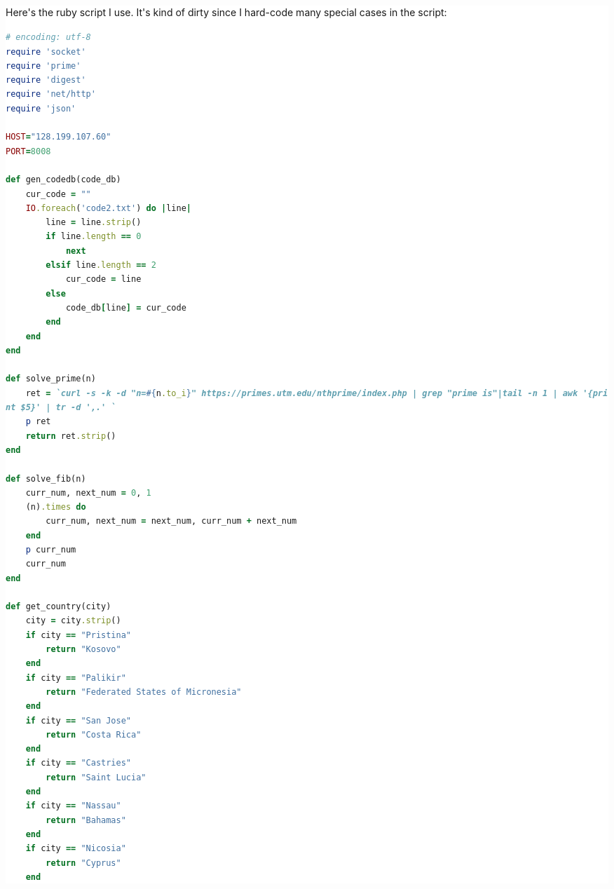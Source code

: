 Here's the ruby script I use. It's kind of dirty since I hard-code many special cases in the script:

```ruby
# encoding: utf-8
require 'socket'
require 'prime'
require 'digest'
require 'net/http'
require 'json'

HOST="128.199.107.60"
PORT=8008

def gen_codedb(code_db)
	cur_code = ""
	IO.foreach('code2.txt') do |line|
		line = line.strip()
		if line.length == 0
			next
		elsif line.length == 2
			cur_code = line
		else
			code_db[line] = cur_code
		end
	end
end

def solve_prime(n)
	ret = `curl -s -k -d "n=#{n.to_i}" https://primes.utm.edu/nthprime/index.php | grep "prime is"|tail -n 1 | awk '{print $5}' | tr -d ',.' `
	p ret
	return ret.strip()
end

def solve_fib(n)
	curr_num, next_num = 0, 1
	(n).times do
	   	curr_num, next_num = next_num, curr_num + next_num
	end  
	p curr_num
	curr_num
end 

def get_country(city)
	city = city.strip()
	if city == "Pristina"
		return "Kosovo"
	end
	if city == "Palikir"
		return "Federated States of Micronesia"
	end
	if city == "San Jose"
		return "Costa Rica"
	end
	if city == "Castries"
		return "Saint Lucia"
	end
	if city == "Nassau"
		return "Bahamas"
	end
	if city == "Nicosia"
		return "Cyprus"
	end
```